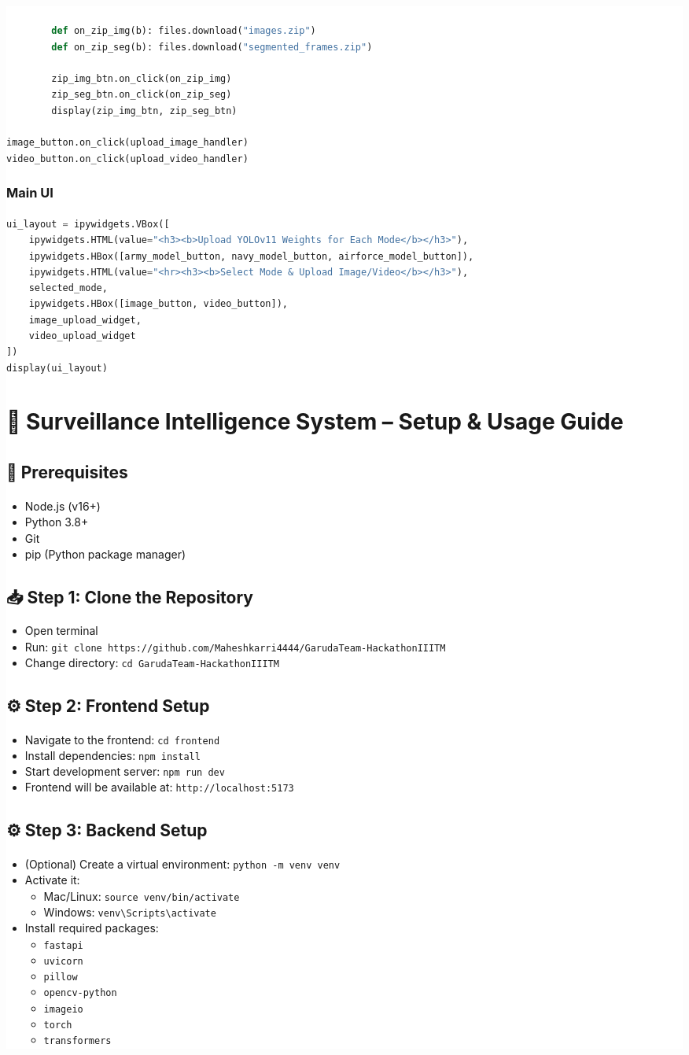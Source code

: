 ```python

        def on_zip_img(b): files.download("images.zip")
        def on_zip_seg(b): files.download("segmented_frames.zip")

        zip_img_btn.on_click(on_zip_img)
        zip_seg_btn.on_click(on_zip_seg)
        display(zip_img_btn, zip_seg_btn)

image_button.on_click(upload_image_handler)
video_button.on_click(upload_video_handler)
```

### Main UI
```python
ui_layout = ipywidgets.VBox([
    ipywidgets.HTML(value="<h3><b>Upload YOLOv11 Weights for Each Mode</b></h3>"),
    ipywidgets.HBox([army_model_button, navy_model_button, airforce_model_button]),
    ipywidgets.HTML(value="<hr><h3><b>Select Mode & Upload Image/Video</b></h3>"),
    selected_mode,
    ipywidgets.HBox([image_button, video_button]),
    image_upload_widget,
    video_upload_widget
])
display(ui_layout)
```



# 🚀 Surveillance Intelligence System – Setup & Usage Guide

## 🧩 Prerequisites
- Node.js (v16+)
- Python 3.8+
- Git
- pip (Python package manager)

## 📥 Step 1: Clone the Repository
- Open terminal
- Run: `git clone https://github.com/Maheshkarri4444/GarudaTeam-HackathonIIITM`
- Change directory: `cd GarudaTeam-HackathonIIITM`

## ⚙️ Step 2: Frontend Setup
- Navigate to the frontend: `cd frontend`
- Install dependencies: `npm install`
- Start development server: `npm run dev`
- Frontend will be available at: `http://localhost:5173`

## ⚙️ Step 3: Backend Setup
- (Optional) Create a virtual environment: `python -m venv venv`
- Activate it:
  - Mac/Linux: `source venv/bin/activate`
  - Windows: `venv\Scripts\activate`
- Install required packages:
  - `fastapi`
  - `uvicorn`
  - `pillow`
  - `opencv-python`
  - `imageio`
  - `torch`
  - `transformers`